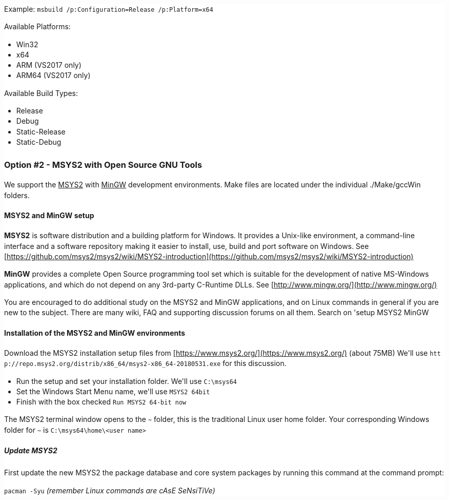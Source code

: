   Example: `msbuild /p:Configuration=Release /p:Platform=x64`

  Available Platforms:

* Win32
* x64
* ARM (VS2017 only)
* ARM64 (VS2017 only)

Available Build Types:

* Release
* Debug
* Static-Release
* Static-Debug

### Option #2 - MSYS2 with Open Source GNU Tools

We support the [MSYS2](https://github.com/msys2/msys2/wiki/MSYS2-introduction) with [MinGW](http://www.mingw.org/) development environments.  Make files are located under the individual ./Make/gccWin folders.

#### MSYS2 and MinGW setup

**MSYS2** is software distribution and a building platform for Windows. It provides a Unix-like environment, a command-line interface and a software repository making it easier to install, use, build and port software on Windows.  See [https://github.com/msys2/msys2/wiki/MSYS2-introduction](https://github.com/msys2/msys2/wiki/MSYS2-introduction)

**MinGW** provides a complete Open Source programming tool set which is suitable for the development of native MS-Windows applications, and which do not depend on any 3rd-party C-Runtime DLLs.  See [http://www.mingw.org/](http://www.mingw.org/)

You are encouraged to do additional study on the MSYS2 and MinGW applications, and on Linux commands in general if you are new to the subject.  There are many wiki, FAQ and supporting discussion forums on all them.  Search on 'setup MSYS2 MinGW

#### Installation of the MSYS2 and MinGW environments

Download the MSYS2 installation setup files from [https://www.msys2.org/](https://www.msys2.org/) (about 75MB)
We'll use `http://repo.msys2.org/distrib/x86_64/msys2-x86_64-20180531.exe` for this discussion.

* Run the setup and set your installation folder.  We'll use `C:\msys64`  
* Set the Windows Start Menu name, we'll use `MSYS2 64bit`  
* Finish with the box checked `Run MSYS2 64-bit now`

The MSYS2 terminal window opens to the `~` folder, this is the traditional Linux user home folder.  Your corresponding Windows folder for `~` is `C:\msys64\home\<user name>`

##### Update MSYS2

First update the new MSYS2 the package database and core system packages by running this command at the command prompt:  

`pacman -Syu`   *(remember Linux commands are cAsE SeNsiTiVe)*
